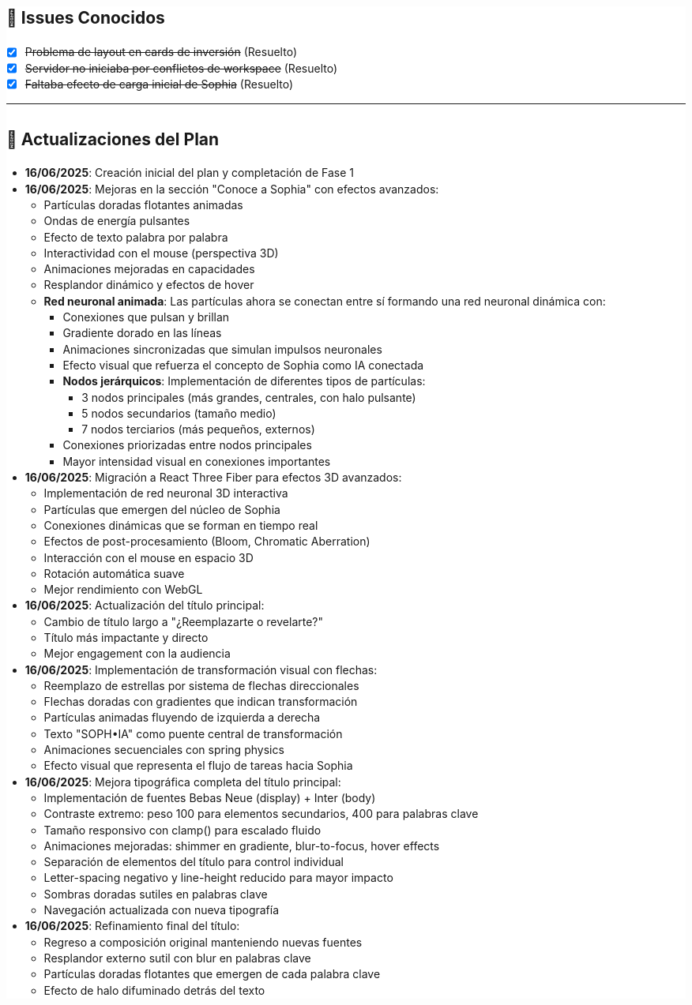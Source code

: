 
## 🐛 Issues Conocidos
- [x] ~~Problema de layout en cards de inversión~~ (Resuelto)
- [x] ~~Servidor no iniciaba por conflictos de workspace~~ (Resuelto)
- [x] ~~Faltaba efecto de carga inicial de Sophia~~ (Resuelto)

---

## 📅 Actualizaciones del Plan
- **16/06/2025**: Creación inicial del plan y completación de Fase 1
- **16/06/2025**: Mejoras en la sección "Conoce a Sophia" con efectos avanzados:
  - Partículas doradas flotantes animadas
  - Ondas de energía pulsantes
  - Efecto de texto palabra por palabra
  - Interactividad con el mouse (perspectiva 3D)
  - Animaciones mejoradas en capacidades
  - Resplandor dinámico y efectos de hover
  - **Red neuronal animada**: Las partículas ahora se conectan entre sí formando una red neuronal dinámica con:
    - Conexiones que pulsan y brillan
    - Gradiente dorado en las líneas
    - Animaciones sincronizadas que simulan impulsos neuronales
    - Efecto visual que refuerza el concepto de Sophia como IA conectada
    - **Nodos jerárquicos**: Implementación de diferentes tipos de partículas:
      - 3 nodos principales (más grandes, centrales, con halo pulsante)
      - 5 nodos secundarios (tamaño medio)
      - 7 nodos terciarios (más pequeños, externos)
    - Conexiones priorizadas entre nodos principales
    - Mayor intensidad visual en conexiones importantes
- **16/06/2025**: Migración a React Three Fiber para efectos 3D avanzados:
  - Implementación de red neuronal 3D interactiva
  - Partículas que emergen del núcleo de Sophia
  - Conexiones dinámicas que se forman en tiempo real
  - Efectos de post-procesamiento (Bloom, Chromatic Aberration)
  - Interacción con el mouse en espacio 3D
  - Rotación automática suave
  - Mejor rendimiento con WebGL
- **16/06/2025**: Actualización del título principal:
  - Cambio de título largo a "¿Reemplazarte o revelarte?"
  - Título más impactante y directo
  - Mejor engagement con la audiencia
- **16/06/2025**: Implementación de transformación visual con flechas:
  - Reemplazo de estrellas por sistema de flechas direccionales
  - Flechas doradas con gradientes que indican transformación
  - Partículas animadas fluyendo de izquierda a derecha
  - Texto "SOPH•IA" como puente central de transformación
  - Animaciones secuenciales con spring physics
  - Efecto visual que representa el flujo de tareas hacia Sophia
- **16/06/2025**: Mejora tipográfica completa del título principal:
  - Implementación de fuentes Bebas Neue (display) + Inter (body)
  - Contraste extremo: peso 100 para elementos secundarios, 400 para palabras clave
  - Tamaño responsivo con clamp() para escalado fluido
  - Animaciones mejoradas: shimmer en gradiente, blur-to-focus, hover effects
  - Separación de elementos del título para control individual
  - Letter-spacing negativo y line-height reducido para mayor impacto
  - Sombras doradas sutiles en palabras clave
  - Navegación actualizada con nueva tipografía
- **16/06/2025**: Refinamiento final del título:
  - Regreso a composición original manteniendo nuevas fuentes
  - Resplandor externo sutil con blur en palabras clave
  - Partículas doradas flotantes que emergen de cada palabra clave
  - Efecto de halo difuminado detrás del texto
